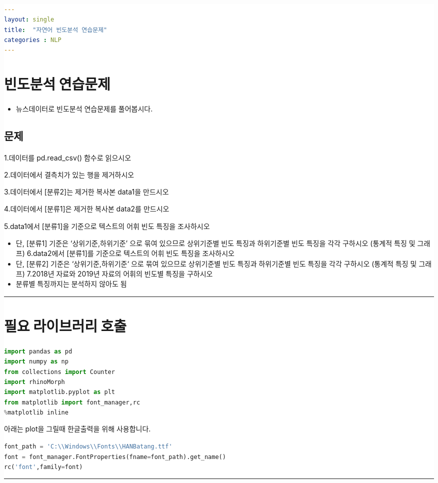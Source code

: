 ```yaml
---
layout: single
title:  "자연어 빈도분석 연습문제"
categories : NLP
---
```



# 빈도분석 연습문제

- 뉴스데이터로 빈도분석 연습문제를 풀어봅시다.

## 문제

1.데이터를 pd.read_csv() 함수로 읽으시오

2.데이터에서 결측치가 있는 행을 제거하시오

3.데이터에서 [분류2]는 제거한 복사본 data1을 만드시오

4.데이터에서 [분류1]은 제거한 복사본 data2를 만드시오

5.data1에서 [분류1]을 기준으로 텍스트의 어휘 빈도 특징을 조사하시오
* 단, [분류1] 기준은 ‘상위기준,하위기준’ 으로 묶여 있으므로 상위기준별 빈도 특징과 하위기준별 빈도 특징을 각각 구하시오 (통계적 특징 및 그래프)
6.data2에서 [분류1]를 기준으로 텍스트의 어휘 빈도 특징을 조사하시오
* 단, [분류2] 기준은 ‘상위기준,하위기준‘ 으로 묶여 있으므로 상위기준별 빈도 특징과 하위기준별 빈도 특징을 각각 구하시오 (통계적 특징 및 그래프)
7.2018년 자료와 2019년 자료의 어휘의 빈도별 특징을 구하시오
* 분류별 특징까지는 분석하지 않아도 됨

-------------------------------

# 필요 라이브러리 호출


```python
import pandas as pd
import numpy as np
from collections import Counter
import rhinoMorph
import matplotlib.pyplot as plt
from matplotlib import font_manager,rc
%matplotlib inline
```

아래는 plot을 그릴때 한글출력을 위해 사용합니다.


```python
font_path = 'C:\\Windows\\Fonts\\HANBatang.ttf'
font = font_manager.FontProperties(fname=font_path).get_name()
rc('font',family=font)
```

- - -
